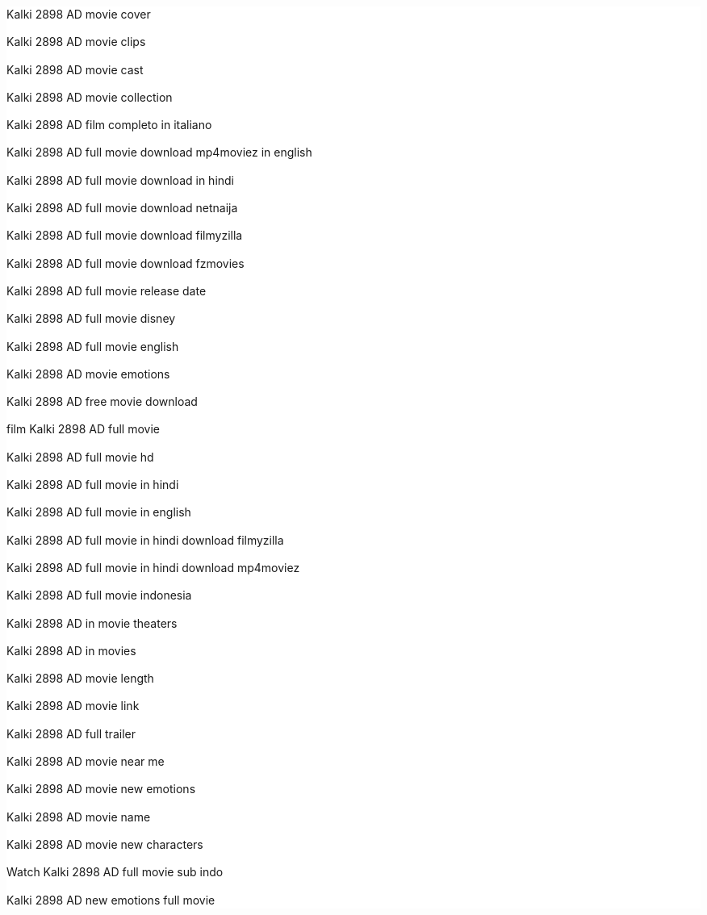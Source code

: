 Kalki 2898 AD movie cover

Kalki 2898 AD movie clips

Kalki 2898 AD movie cast

Kalki 2898 AD movie collection

Kalki 2898 AD film completo in italiano

Kalki 2898 AD full movie download mp4moviez in english

Kalki 2898 AD full movie download in hindi

Kalki 2898 AD full movie download netnaija

Kalki 2898 AD full movie download filmyzilla

Kalki 2898 AD full movie download fzmovies

Kalki 2898 AD full movie release date

Kalki 2898 AD full movie disney

Kalki 2898 AD full movie english

Kalki 2898 AD movie emotions

Kalki 2898 AD free movie download

film Kalki 2898 AD full movie

Kalki 2898 AD full movie hd

Kalki 2898 AD full movie in hindi

Kalki 2898 AD full movie in english

Kalki 2898 AD full movie in hindi download filmyzilla

Kalki 2898 AD full movie in hindi download mp4moviez

Kalki 2898 AD full movie indonesia

Kalki 2898 AD in movie theaters

Kalki 2898 AD in movies

Kalki 2898 AD movie length

Kalki 2898 AD movie link

Kalki 2898 AD full trailer

Kalki 2898 AD movie near me

Kalki 2898 AD movie new emotions

Kalki 2898 AD movie name

Kalki 2898 AD movie new characters

Watch Kalki 2898 AD full movie sub indo

Kalki 2898 AD new emotions full movie
